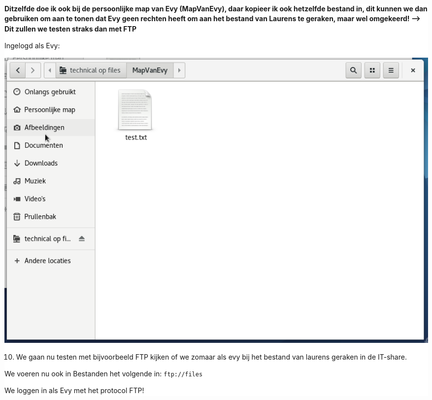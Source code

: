**Ditzelfde doe ik ook bij de persoonlijke map van Evy (MapVanEvy), daar kopieer ik ook hetzelfde bestand in, dit kunnen we dan gebruiken om aan te tonen dat Evy geen rechten heeft om aan het bestand van Laurens te geraken, maar wel omgekeerd! --> Dit zullen we testen straks dan met FTP**

Ingelogd als Evy:

![test](../doc/img/smb6.PNG)

10. We gaan nu testen met bijvoorbeeld FTP kijken of we zomaar als evy bij het bestand van laurens geraken in de IT-share.

We voeren nu ook in Bestanden het volgende in: `ftp://files`

We loggen in als Evy met het protocol FTP!
